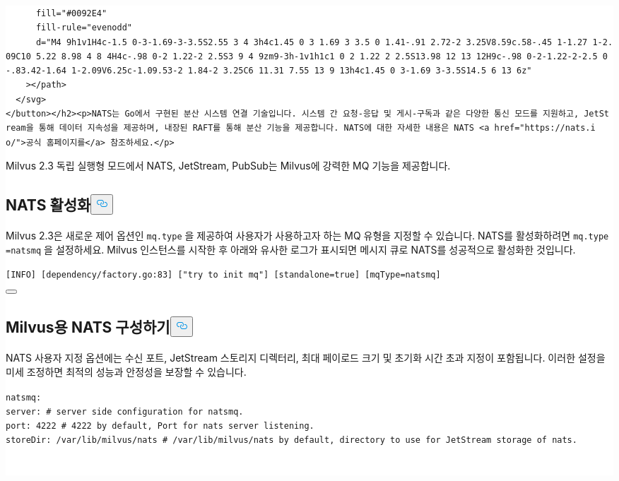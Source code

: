           fill="#0092E4"
          fill-rule="evenodd"
          d="M4 9h1v1H4c-1.5 0-3-1.69-3-3.5S2.55 3 4 3h4c1.45 0 3 1.69 3 3.5 0 1.41-.91 2.72-2 3.25V8.59c.58-.45 1-1.27 1-2.09C10 5.22 8.98 4 8 4H4c-.98 0-2 1.22-2 2.5S3 9 4 9zm9-3h-1v1h1c1 0 2 1.22 2 2.5S13.98 12 13 12H9c-.98 0-2-1.22-2-2.5 0-.83.42-1.64 1-2.09V6.25c-1.09.53-2 1.84-2 3.25C6 11.31 7.55 13 9 13h4c1.45 0 3-1.69 3-3.5S14.5 6 13 6z"
        ></path>
      </svg>
    </button></h2><p>NATS는 Go에서 구현된 분산 시스템 연결 기술입니다. 시스템 간 요청-응답 및 게시-구독과 같은 다양한 통신 모드를 지원하고, JetStream을 통해 데이터 지속성을 제공하며, 내장된 RAFT를 통해 분산 기능을 제공합니다. NATS에 대한 자세한 내용은 NATS <a href="https://nats.io/">공식 홈페이지를</a> 참조하세요.</p>
<p>Milvus 2.3 독립 실행형 모드에서 NATS, JetStream, PubSub는 Milvus에 강력한 MQ 기능을 제공합니다.</p>
<h2 id="Enabling-NATS" class="common-anchor-header">NATS 활성화<button data-href="#Enabling-NATS" class="anchor-icon" translate="no">
      <svg translate="no"
        aria-hidden="true"
        focusable="false"
        height="20"
        version="1.1"
        viewBox="0 0 16 16"
        width="16"
      >
        <path
          fill="#0092E4"
          fill-rule="evenodd"
          d="M4 9h1v1H4c-1.5 0-3-1.69-3-3.5S2.55 3 4 3h4c1.45 0 3 1.69 3 3.5 0 1.41-.91 2.72-2 3.25V8.59c.58-.45 1-1.27 1-2.09C10 5.22 8.98 4 8 4H4c-.98 0-2 1.22-2 2.5S3 9 4 9zm9-3h-1v1h1c1 0 2 1.22 2 2.5S13.98 12 13 12H9c-.98 0-2-1.22-2-2.5 0-.83.42-1.64 1-2.09V6.25c-1.09.53-2 1.84-2 3.25C6 11.31 7.55 13 9 13h4c1.45 0 3-1.69 3-3.5S14.5 6 13 6z"
        ></path>
      </svg>
    </button></h2><p>Milvus 2.3은 새로운 제어 옵션인 <code translate="no">mq.type</code> 을 제공하여 사용자가 사용하고자 하는 MQ 유형을 지정할 수 있습니다. NATS를 활성화하려면 <code translate="no">mq.type=natsmq</code> 을 설정하세요. Milvus 인스턴스를 시작한 후 아래와 유사한 로그가 표시되면 메시지 큐로 NATS를 성공적으로 활성화한 것입니다.</p>
<pre><code translate="no">[INFO] [dependency/factory.go:83] [<span class="hljs-string">&quot;try to init mq&quot;</span>] [standalone=<span class="hljs-literal">true</span>] [mqType=natsmq]
<button class="copy-code-btn"></button></code></pre>
<h2 id="Configuring-NATS-for-Milvus" class="common-anchor-header">Milvus용 NATS 구성하기<button data-href="#Configuring-NATS-for-Milvus" class="anchor-icon" translate="no">
      <svg translate="no"
        aria-hidden="true"
        focusable="false"
        height="20"
        version="1.1"
        viewBox="0 0 16 16"
        width="16"
      >
        <path
          fill="#0092E4"
          fill-rule="evenodd"
          d="M4 9h1v1H4c-1.5 0-3-1.69-3-3.5S2.55 3 4 3h4c1.45 0 3 1.69 3 3.5 0 1.41-.91 2.72-2 3.25V8.59c.58-.45 1-1.27 1-2.09C10 5.22 8.98 4 8 4H4c-.98 0-2 1.22-2 2.5S3 9 4 9zm9-3h-1v1h1c1 0 2 1.22 2 2.5S13.98 12 13 12H9c-.98 0-2-1.22-2-2.5 0-.83.42-1.64 1-2.09V6.25c-1.09.53-2 1.84-2 3.25C6 11.31 7.55 13 9 13h4c1.45 0 3-1.69 3-3.5S14.5 6 13 6z"
        ></path>
      </svg>
    </button></h2><p>NATS 사용자 지정 옵션에는 수신 포트, JetStream 스토리지 디렉터리, 최대 페이로드 크기 및 초기화 시간 초과 지정이 포함됩니다. 이러한 설정을 미세 조정하면 최적의 성능과 안정성을 보장할 수 있습니다.</p>
<pre><code translate="no">natsmq:
server: <span class="hljs-comment"># server side configuration for natsmq.</span>
port: <span class="hljs-number">4222</span> <span class="hljs-comment"># 4222 by default, Port for nats server listening.</span>
storeDir: /var/lib/milvus/nats <span class="hljs-comment"># /var/lib/milvus/nats by default, directory to use for JetStream storage of nats.</span>